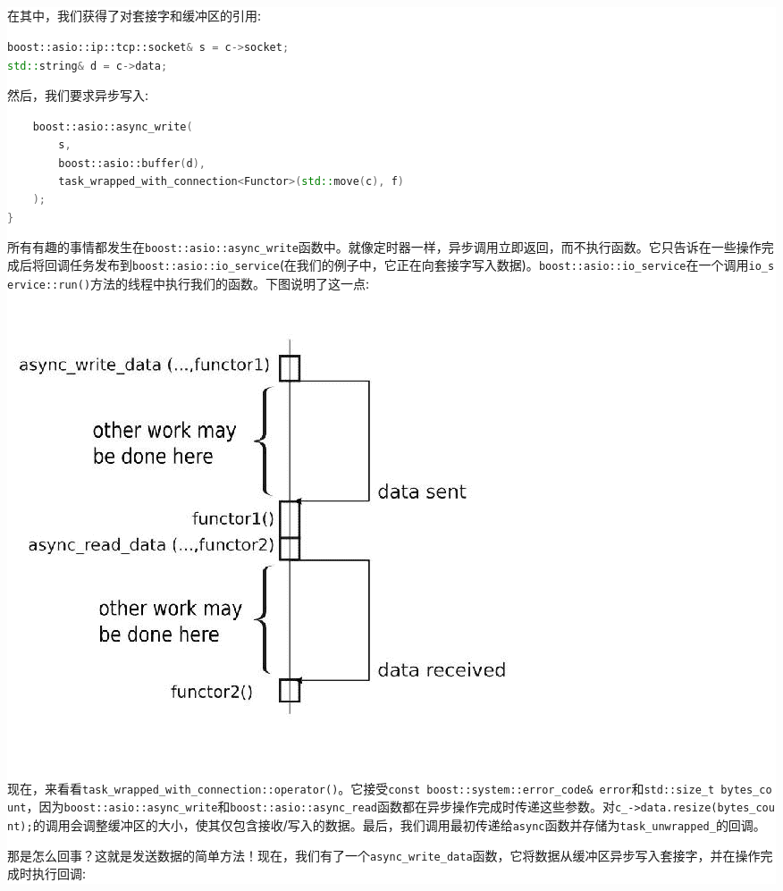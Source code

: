 在其中，我们获得了对套接字和缓冲区的引用:

```cpp
boost::asio::ip::tcp::socket& s = c->socket;
std::string& d = c->data;
```

然后，我们要求异步写入:

```cpp
    boost::asio::async_write(
        s,
        boost::asio::buffer(d),
        task_wrapped_with_connection<Functor>(std::move(c), f)
    );
}
```

所有有趣的事情都发生在`boost::asio::async_write`函数中。就像定时器一样，异步调用立即返回，而不执行函数。它只告诉在一些操作完成后将回调任务发布到`boost::asio::io_service`(在我们的例子中，它正在向套接字写入数据)。`boost::asio::io_service`在一个调用`io_service::run()`方法的线程中执行我们的函数。下图说明了这一点:

![](img/00011.jpeg)

现在，来看看`task_wrapped_with_connection::operator()`。它接受`const boost::system::error_code& error`和`std::size_t bytes_count`，因为`boost::asio::async_write`和`boost::asio::async_read`函数都在异步操作完成时传递这些参数。对`c_->data.resize(bytes_count);`的调用会调整缓冲区的大小，使其仅包含接收/写入的数据。最后，我们调用最初传递给`async`函数并存储为`task_unwrapped_`的回调。

那是怎么回事？这就是发送数据的简单方法！现在，我们有了一个`async_write_data`函数，它将数据从缓冲区异步写入套接字，并在操作完成时执行回调:
